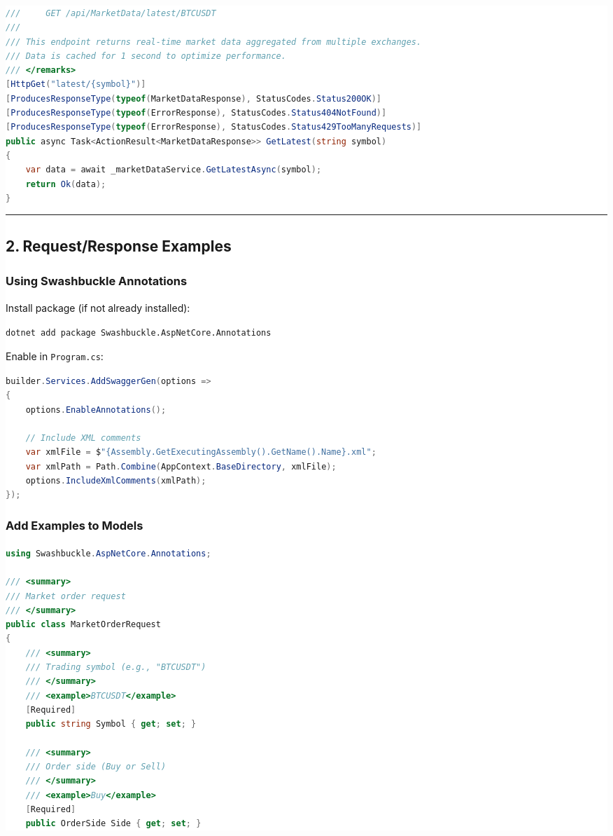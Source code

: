 ```csharp
///     GET /api/MarketData/latest/BTCUSDT
///
/// This endpoint returns real-time market data aggregated from multiple exchanges.
/// Data is cached for 1 second to optimize performance.
/// </remarks>
[HttpGet("latest/{symbol}")]
[ProducesResponseType(typeof(MarketDataResponse), StatusCodes.Status200OK)]
[ProducesResponseType(typeof(ErrorResponse), StatusCodes.Status404NotFound)]
[ProducesResponseType(typeof(ErrorResponse), StatusCodes.Status429TooManyRequests)]
public async Task<ActionResult<MarketDataResponse>> GetLatest(string symbol)
{
    var data = await _marketDataService.GetLatestAsync(symbol);
    return Ok(data);
}
```

---

## 2. Request/Response Examples

### Using Swashbuckle Annotations

Install package (if not already installed):
```bash
dotnet add package Swashbuckle.AspNetCore.Annotations
```

Enable in `Program.cs`:
```csharp
builder.Services.AddSwaggerGen(options =>
{
    options.EnableAnnotations();

    // Include XML comments
    var xmlFile = $"{Assembly.GetExecutingAssembly().GetName().Name}.xml";
    var xmlPath = Path.Combine(AppContext.BaseDirectory, xmlFile);
    options.IncludeXmlComments(xmlPath);
});
```

### Add Examples to Models

```csharp
using Swashbuckle.AspNetCore.Annotations;

/// <summary>
/// Market order request
/// </summary>
public class MarketOrderRequest
{
    /// <summary>
    /// Trading symbol (e.g., "BTCUSDT")
    /// </summary>
    /// <example>BTCUSDT</example>
    [Required]
    public string Symbol { get; set; }

    /// <summary>
    /// Order side (Buy or Sell)
    /// </summary>
    /// <example>Buy</example>
    [Required]
    public OrderSide Side { get; set; }

```